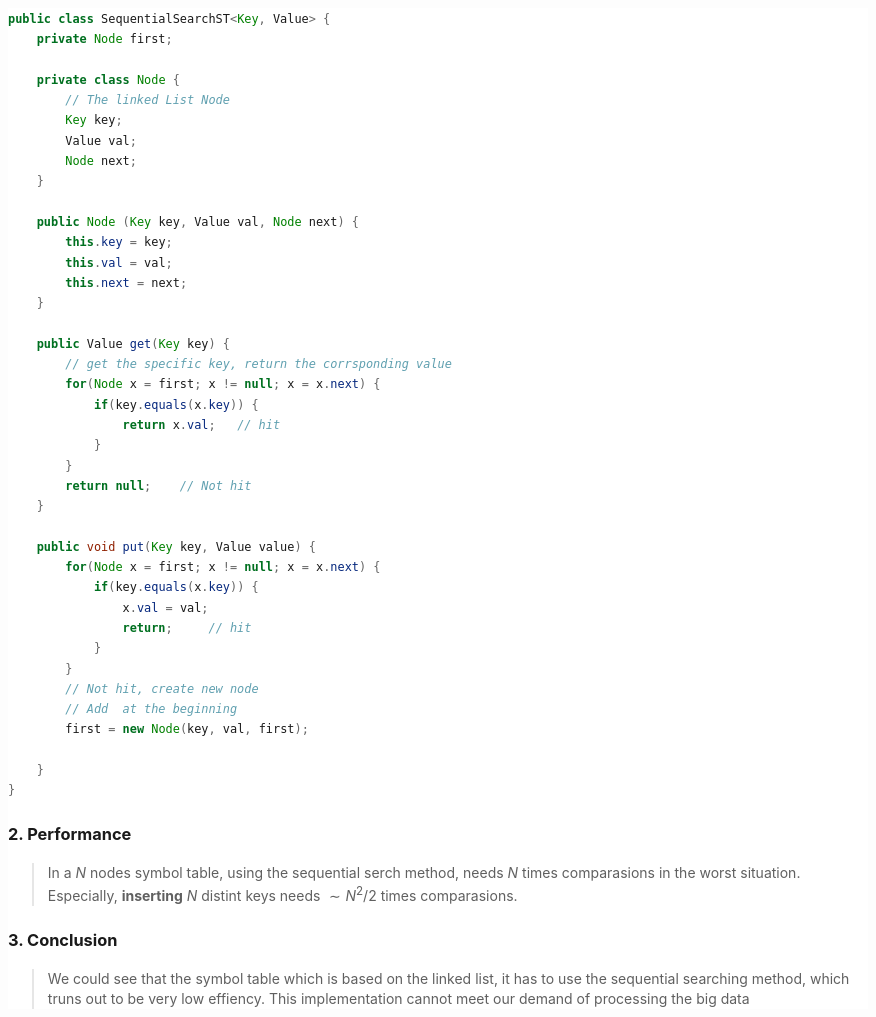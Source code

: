 ```java
public class SequentialSearchST<Key, Value> {
    private Node first;
    
    private class Node {
        // The linked List Node
        Key key;
        Value val;
        Node next;
    }
    
    public Node (Key key, Value val, Node next) {
        this.key = key;
        this.val = val;
        this.next = next;
    }
    
    public Value get(Key key) {
        // get the specific key, return the corrsponding value
        for(Node x = first; x != null; x = x.next) {
            if(key.equals(x.key)) {
                return x.val;   // hit
            }
        }
        return null;    // Not hit
    }
    
    public void put(Key key, Value value) {
        for(Node x = first; x != null; x = x.next) {
            if(key.equals(x.key)) {
                x.val = val;
                return;     // hit
            }    
        }
        // Not hit, create new node
        // Add  at the beginning
        first = new Node(key, val, first);
        
    }
}
```

### 2. Performance

> In a $N$ nodes symbol table, using the sequential serch method, needs $N$ times comparasions in the worst situation.
Especially, **inserting** $N$ distint keys needs $\sim N^2/2$ times comparasions.

### 3. Conclusion

> We could see that the symbol table which is based on the linked list, it has to use the sequential searching method, which truns out to be very low effiency.
> This implementation cannot meet our demand of processing the big data
